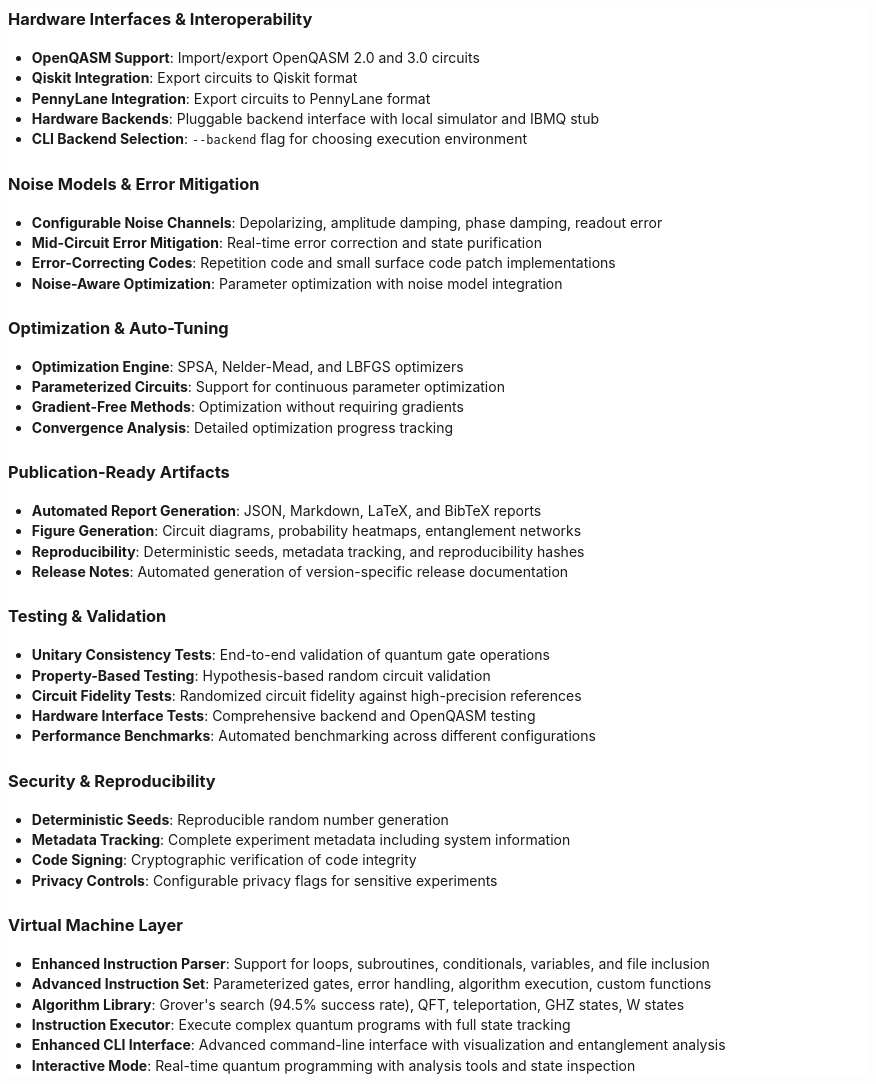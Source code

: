 ###  Hardware Interfaces & Interoperability
- **OpenQASM Support**: Import/export OpenQASM 2.0 and 3.0 circuits
- **Qiskit Integration**: Export circuits to Qiskit format
- **PennyLane Integration**: Export circuits to PennyLane format
- **Hardware Backends**: Pluggable backend interface with local simulator and IBMQ stub
- **CLI Backend Selection**: `--backend` flag for choosing execution environment

###  Noise Models & Error Mitigation
- **Configurable Noise Channels**: Depolarizing, amplitude damping, phase damping, readout error
- **Mid-Circuit Error Mitigation**: Real-time error correction and state purification
- **Error-Correcting Codes**: Repetition code and small surface code patch implementations
- **Noise-Aware Optimization**: Parameter optimization with noise model integration

###  Optimization & Auto-Tuning
- **Optimization Engine**: SPSA, Nelder-Mead, and LBFGS optimizers
- **Parameterized Circuits**: Support for continuous parameter optimization
- **Gradient-Free Methods**: Optimization without requiring gradients
- **Convergence Analysis**: Detailed optimization progress tracking

###  Publication-Ready Artifacts
- **Automated Report Generation**: JSON, Markdown, LaTeX, and BibTeX reports
- **Figure Generation**: Circuit diagrams, probability heatmaps, entanglement networks
- **Reproducibility**: Deterministic seeds, metadata tracking, and reproducibility hashes
- **Release Notes**: Automated generation of version-specific release documentation

###  Testing & Validation
- **Unitary Consistency Tests**: End-to-end validation of quantum gate operations
- **Property-Based Testing**: Hypothesis-based random circuit validation
- **Circuit Fidelity Tests**: Randomized circuit fidelity against high-precision references
- **Hardware Interface Tests**: Comprehensive backend and OpenQASM testing
- **Performance Benchmarks**: Automated benchmarking across different configurations

###  Security & Reproducibility
- **Deterministic Seeds**: Reproducible random number generation
- **Metadata Tracking**: Complete experiment metadata including system information
- **Code Signing**: Cryptographic verification of code integrity
- **Privacy Controls**: Configurable privacy flags for sensitive experiments

### Virtual Machine Layer
- **Enhanced Instruction Parser**: Support for loops, subroutines, conditionals, variables, and file inclusion
- **Advanced Instruction Set**: Parameterized gates, error handling, algorithm execution, custom functions
- **Algorithm Library**: Grover's search (94.5% success rate), QFT, teleportation, GHZ states, W states
- **Instruction Executor**: Execute complex quantum programs with full state tracking
- **Enhanced CLI Interface**: Advanced command-line interface with visualization and entanglement analysis
- **Interactive Mode**: Real-time quantum programming with analysis tools and state inspection
